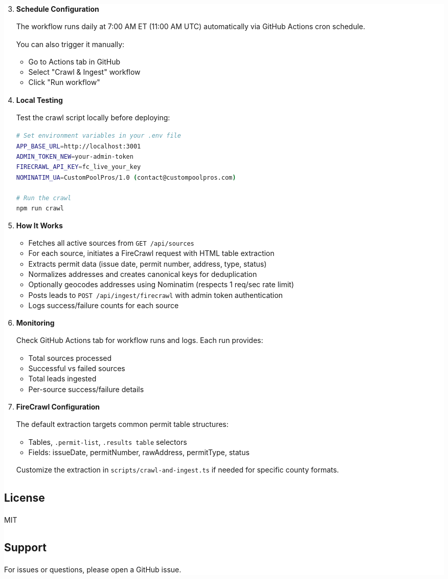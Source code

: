 3. **Schedule Configuration**

   The workflow runs daily at 7:00 AM ET (11:00 AM UTC) automatically via GitHub Actions cron schedule.

   You can also trigger it manually:
   - Go to Actions tab in GitHub
   - Select "Crawl & Ingest" workflow
   - Click "Run workflow"

4. **Local Testing**

   Test the crawl script locally before deploying:

   ```bash
   # Set environment variables in your .env file
   APP_BASE_URL=http://localhost:3001
   ADMIN_TOKEN_NEW=your-admin-token
   FIRECRAWL_API_KEY=fc_live_your_key
   NOMINATIM_UA=CustomPoolPros/1.0 (contact@custompoolpros.com)

   # Run the crawl
   npm run crawl
   ```

5. **How It Works**

   - Fetches all active sources from `GET /api/sources`
   - For each source, initiates a FireCrawl request with HTML table extraction
   - Extracts permit data (issue date, permit number, address, type, status)
   - Normalizes addresses and creates canonical keys for deduplication
   - Optionally geocodes addresses using Nominatim (respects 1 req/sec rate limit)
   - Posts leads to `POST /api/ingest/firecrawl` with admin token authentication
   - Logs success/failure counts for each source

6. **Monitoring**

   Check GitHub Actions tab for workflow runs and logs. Each run provides:
   - Total sources processed
   - Successful vs failed sources
   - Total leads ingested
   - Per-source success/failure details

7. **FireCrawl Configuration**

   The default extraction targets common permit table structures:
   - Tables, `.permit-list`, `.results table` selectors
   - Fields: issueDate, permitNumber, rawAddress, permitType, status

   Customize the extraction in `scripts/crawl-and-ingest.ts` if needed for specific county formats.

## License

MIT

## Support

For issues or questions, please open a GitHub issue.
